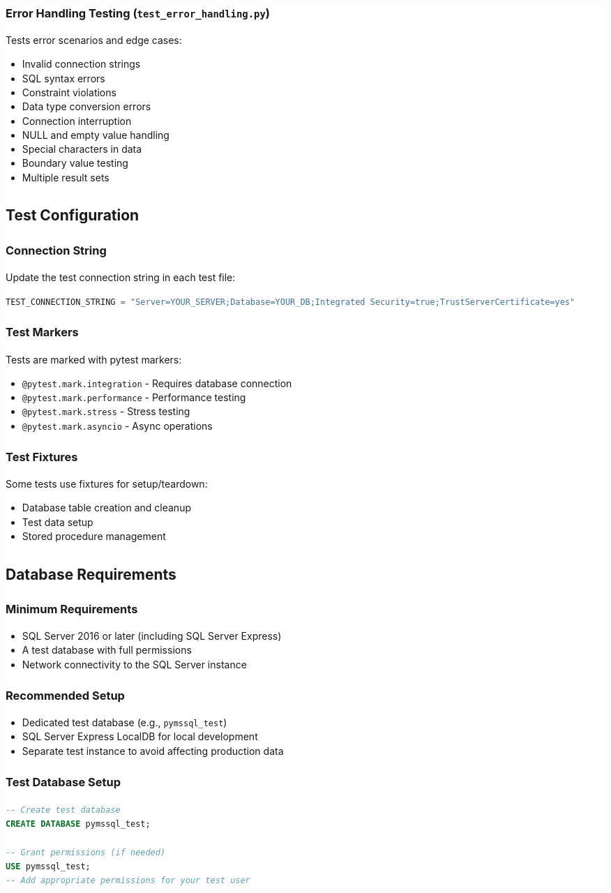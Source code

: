 ### Error Handling Testing (`test_error_handling.py`)
Tests error scenarios and edge cases:
- Invalid connection strings
- SQL syntax errors
- Constraint violations
- Data type conversion errors
- Connection interruption
- NULL and empty value handling
- Special characters in data
- Boundary value testing
- Multiple result sets

## Test Configuration

### Connection String
Update the test connection string in each test file:
```python
TEST_CONNECTION_STRING = "Server=YOUR_SERVER;Database=YOUR_DB;Integrated Security=true;TrustServerCertificate=yes"
```

### Test Markers
Tests are marked with pytest markers:
- `@pytest.mark.integration` - Requires database connection
- `@pytest.mark.performance` - Performance testing
- `@pytest.mark.stress` - Stress testing
- `@pytest.mark.asyncio` - Async operations

### Test Fixtures
Some tests use fixtures for setup/teardown:
- Database table creation and cleanup
- Test data setup
- Stored procedure management

## Database Requirements

### Minimum Requirements
- SQL Server 2016 or later (including SQL Server Express)
- A test database with full permissions
- Network connectivity to the SQL Server instance

### Recommended Setup
- Dedicated test database (e.g., `pymssql_test`)
- SQL Server Express LocalDB for local development
- Separate test instance to avoid affecting production data

### Test Database Setup
```sql
-- Create test database
CREATE DATABASE pymssql_test;

-- Grant permissions (if needed)
USE pymssql_test;
-- Add appropriate permissions for your test user
```
